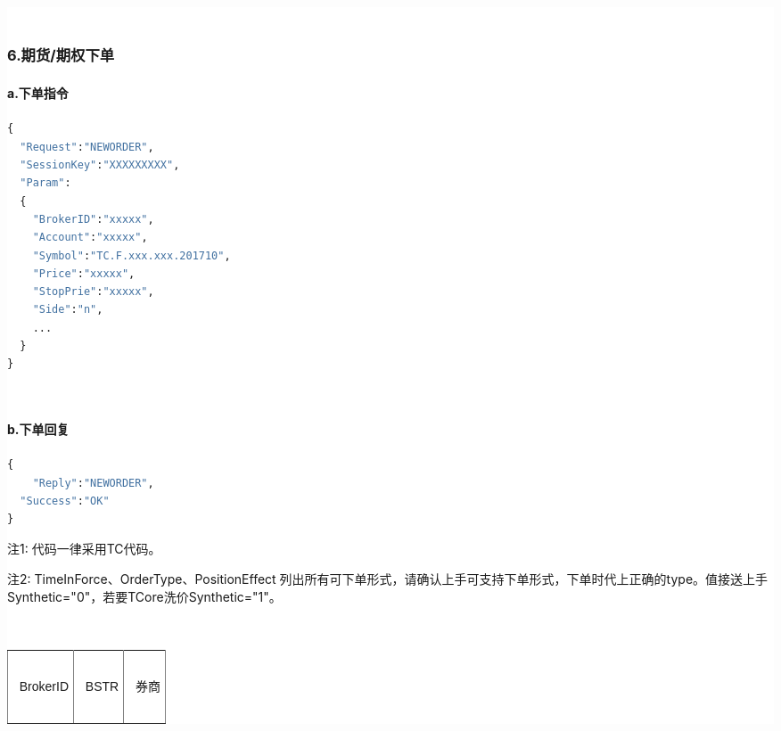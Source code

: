 
<br>

### 6.期货/期权下单
#### a.下单指令

```python
{
  "Request":"NEWORDER",
  "SessionKey":"XXXXXXXXX",
  "Param":
  {    
    "BrokerID":"xxxxx",
    "Account":"xxxxx",
    "Symbol":"TC.F.xxx.xxx.201710",
    "Price":"xxxxx",
    "StopPrie":"xxxxx",
    "Side":"n",
    ...
  }
}
```

<br>

#### b.下单回复

```python
{
	"Reply":"NEWORDER",
  "Success":"OK"
}
```
注1: 代码一律采用TC代码。

注2: TimeInForce、OrderType、PositionEffect 列出所有可下单形式，请确认上手可支持下单形式，下单时代上正确的type。值接送上手Synthetic="0"，若要TCore洗价Synthetic="1"。

<br>
<center>
<style type="text/css">
.tg  {border-collapse:collapse;border-spacing:0;}
.tg td{font-family:Arial, sans-serif;font-size:14px;padding:10px 5px;border-style:solid;border-width:1px;overflow:hidden;word-break:normal;border-color:black;}
.tg th{font-family:Arial, sans-serif;font-size:14px;font-weight:normal;padding:10px 5px;border-style:solid;border-width:1px;overflow:hidden;word-break:normal;border-color:black;}
.tg .tg-c3ow{border-color:inherit;text-align:center;vertical-align:center}
.tg .tg-0pky{border-color:inherit;text-align:left;vertical-align:center}
</style>
<table class="tg">
  
  <tr>
    <td class="tg-c3ow"><br>&nbsp;&nbsp;BrokerID<br>&nbsp;&nbsp;</td>
    <th class="tg-c3ow"><br>&nbsp;&nbsp;BSTR<br>&nbsp;&nbsp;</th>
    <td class="tg-0pky"><br>&nbsp;&nbsp;券商<br>&nbsp;&nbsp;</td>
    